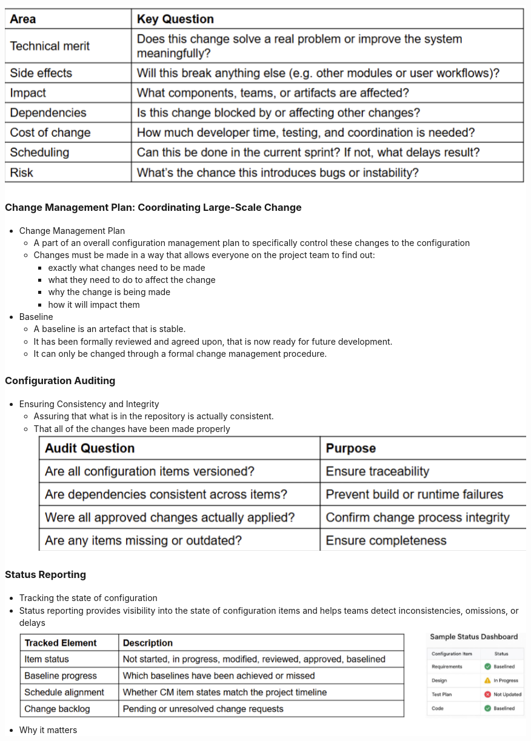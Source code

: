 ![alt text](change_control_process_1.png)

### Change Management Plan: Coordinating Large-Scale Change
- Change Management Plan
    - A part of an overall configuration management plan to specifically control these changes to the configuration
    - Changes must be made in a way that allows everyone on the project team to find out:
        - exactly what changes need to be made
        - what they need to do to affect the change
        - why the change is being made
        - how it will impact them
- Baseline
   - A baseline is an artefact that is stable.
   - It has been formally reviewed and agreed upon, that is now ready for future development.
   - It can only be changed through a formal change management procedure.

### Configuration Auditing
- Ensuring Consistency and Integrity
    - Assuring that what is in the repository is actually consistent.
    - That all of the changes have been made properly
![alt text](configuration_audting.png)
### Status Reporting
- Tracking the state of configuration
- Status reporting provides visibility into the state of configuration items and helps teams detect inconsistencies,
omissions, or delays
![alt text](status_reporting.png)
- Why it matters
